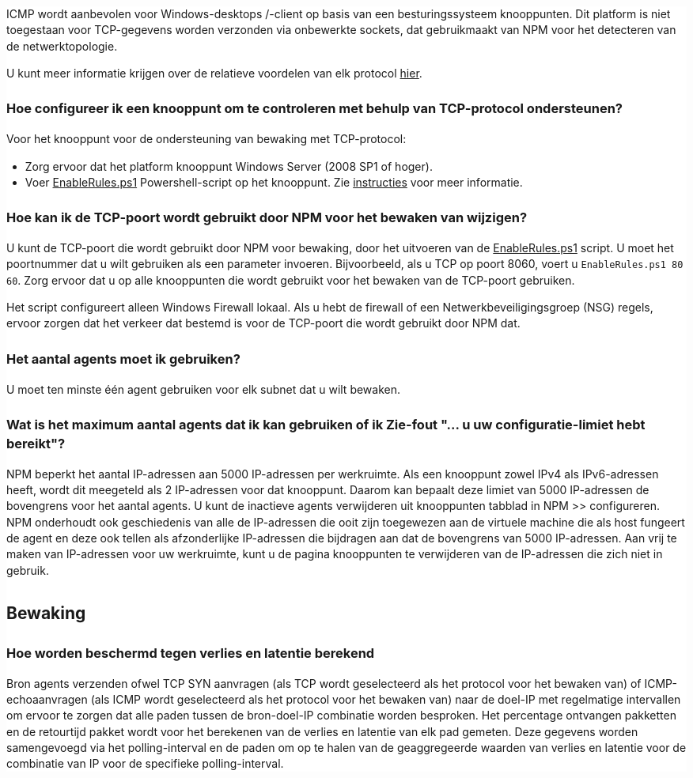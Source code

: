 ICMP wordt aanbevolen voor Windows-desktops /-client op basis van een besturingssysteem knooppunten. Dit platform is niet toegestaan voor TCP-gegevens worden verzonden via onbewerkte sockets, dat gebruikmaakt van NPM voor het detecteren van de netwerktopologie.

U kunt meer informatie krijgen over de relatieve voordelen van elk protocol [hier](../../azure-monitor/insights/network-performance-monitor-performance-monitor.md#choose-the-protocol).

### <a name="how-can-i-configure-a-node-to-support-monitoring-using-tcp-protocol"></a>Hoe configureer ik een knooppunt om te controleren met behulp van TCP-protocol ondersteunen?
Voor het knooppunt voor de ondersteuning van bewaking met TCP-protocol: 
* Zorg ervoor dat het platform knooppunt Windows Server (2008 SP1 of hoger).
* Voer [EnableRules.ps1](https://aka.ms/npmpowershellscript) Powershell-script op het knooppunt. Zie [instructies](../../azure-monitor/insights/network-performance-monitor.md#configure-log-analytics-agents-for-monitoring) voor meer informatie.


### <a name="how-can-i-change-the-tcp-port-being-used-by-npm-for-monitoring"></a>Hoe kan ik de TCP-poort wordt gebruikt door NPM voor het bewaken van wijzigen?
U kunt de TCP-poort die wordt gebruikt door NPM voor bewaking, door het uitvoeren van de [EnableRules.ps1](https://aka.ms/npmpowershellscript) script. U moet het poortnummer dat u wilt gebruiken als een parameter invoeren. Bijvoorbeeld, als u TCP op poort 8060, voert u `EnableRules.ps1 8060`. Zorg ervoor dat u op alle knooppunten die wordt gebruikt voor het bewaken van de TCP-poort gebruiken.

Het script configureert alleen Windows Firewall lokaal. Als u hebt de firewall of een Netwerkbeveiligingsgroep (NSG) regels, ervoor zorgen dat het verkeer dat bestemd is voor de TCP-poort die wordt gebruikt door NPM dat.

### <a name="how-many-agents-should-i-use"></a>Het aantal agents moet ik gebruiken?
U moet ten minste één agent gebruiken voor elk subnet dat u wilt bewaken.

### <a name="what-is-the-maximum-number-of-agents-i-can-use-or-i-see-error--you-have-reached-your-configuration-limit"></a>Wat is het maximum aantal agents dat ik kan gebruiken of ik Zie-fout "... u uw configuratie-limiet hebt bereikt"?
NPM beperkt het aantal IP-adressen aan 5000 IP-adressen per werkruimte. Als een knooppunt zowel IPv4 als IPv6-adressen heeft, wordt dit meegeteld als 2 IP-adressen voor dat knooppunt. Daarom kan bepaalt deze limiet van 5000 IP-adressen de bovengrens voor het aantal agents. U kunt de inactieve agents verwijderen uit knooppunten tabblad in NPM >> configureren. NPM onderhoudt ook geschiedenis van alle de IP-adressen die ooit zijn toegewezen aan de virtuele machine die als host fungeert de agent en deze ook tellen als afzonderlijke IP-adressen die bijdragen aan dat de bovengrens van 5000 IP-adressen. Aan vrij te maken van IP-adressen voor uw werkruimte, kunt u de pagina knooppunten te verwijderen van de IP-adressen die zich niet in gebruik.

## <a name="monitoring"></a>Bewaking

### <a name="how-are-loss-and-latency-calculated"></a>Hoe worden beschermd tegen verlies en latentie berekend
Bron agents verzenden ofwel TCP SYN aanvragen (als TCP wordt geselecteerd als het protocol voor het bewaken van) of ICMP-echoaanvragen (als ICMP wordt geselecteerd als het protocol voor het bewaken van) naar de doel-IP met regelmatige intervallen om ervoor te zorgen dat alle paden tussen de bron-doel-IP combinatie worden besproken. Het percentage ontvangen pakketten en de retourtijd pakket wordt voor het berekenen van de verlies en latentie van elk pad gemeten. Deze gegevens worden samengevoegd via het polling-interval en de paden om op te halen van de geaggregeerde waarden van verlies en latentie voor de combinatie van IP voor de specifieke polling-interval.
